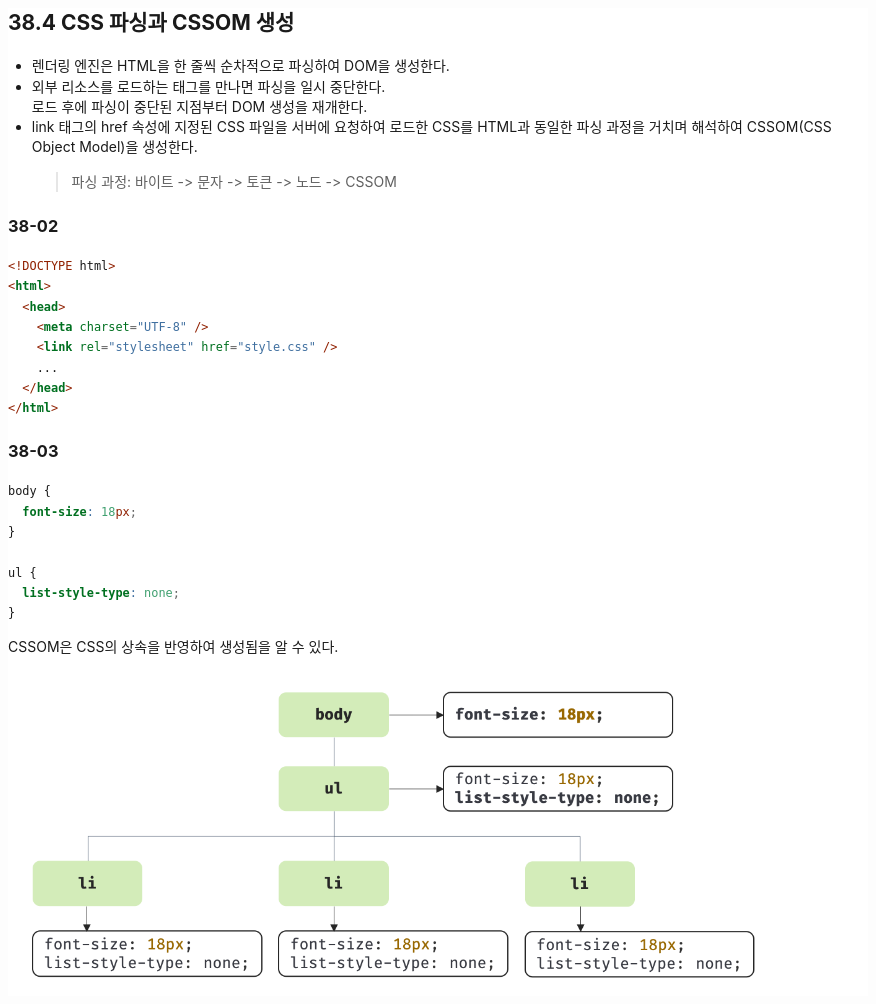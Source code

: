 ## 38.4 CSS 파싱과 CSSOM 생성

- 렌더링 엔진은 HTML을 한 줄씩 순차적으로 파싱하여 DOM을 생성한다.
- 외부 리소스를 로드하는 태그를 만나면 파싱을 일시 중단한다. <br> 로드 후에 파싱이 중단된 지점부터 DOM 생성을 재개한다.
- link 태그의 href 속성에 지정된 CSS 파일을 서버에 요청하여 로드한 CSS를 HTML과 동일한 파싱 과정을 거치며 해석하여 CSSOM(CSS Object Model)을 생성한다.
  > 파싱 과정: 바이트 -> 문자 -> 토큰 -> 노드 -> CSSOM

### 38-02

```html
<!DOCTYPE html>
<html>
  <head>
    <meta charset="UTF-8" />
    <link rel="stylesheet" href="style.css" />
    ...
  </head>
</html>
```

### 38-03

```css
body {
  font-size: 18px;
}

ul {
  list-style-type: none;
}
```

CSSOM은 CSS의 상속을 반영하여 생성됨을 알 수 있다.

![CSSOM 생성](/assets/38-7.png)
